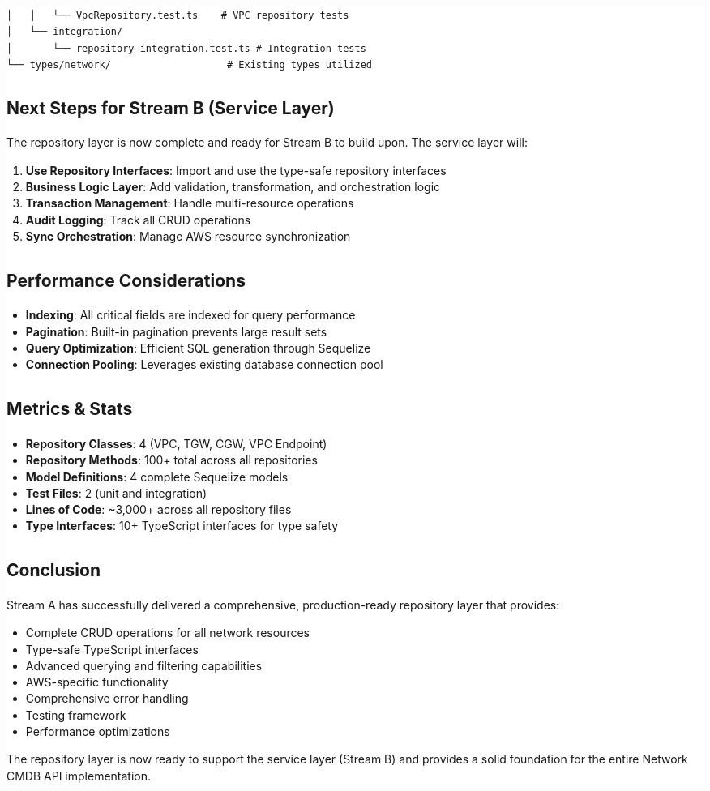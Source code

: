 ```
│   │   └── VpcRepository.test.ts    # VPC repository tests
│   └── integration/
│       └── repository-integration.test.ts # Integration tests
└── types/network/                    # Existing types utilized
```

## Next Steps for Stream B (Service Layer)
The repository layer is now complete and ready for Stream B to build upon. The service layer will:

1. **Use Repository Interfaces**: Import and use the type-safe repository interfaces
2. **Business Logic Layer**: Add validation, transformation, and orchestration logic
3. **Transaction Management**: Handle multi-resource operations
4. **Audit Logging**: Track all CRUD operations
5. **Sync Orchestration**: Manage AWS resource synchronization

## Performance Considerations
- **Indexing**: All critical fields are indexed for query performance
- **Pagination**: Built-in pagination prevents large result sets
- **Query Optimization**: Efficient SQL generation through Sequelize
- **Connection Pooling**: Leverages existing database connection pool

## Metrics & Stats
- **Repository Classes**: 4 (VPC, TGW, CGW, VPC Endpoint)
- **Repository Methods**: 100+ total across all repositories
- **Model Definitions**: 4 complete Sequelize models
- **Test Files**: 2 (unit and integration)
- **Lines of Code**: ~3,000+ across all repository files
- **Type Interfaces**: 10+ TypeScript interfaces for type safety

## Conclusion
Stream A has successfully delivered a comprehensive, production-ready repository layer that provides:
- Complete CRUD operations for all network resources
- Type-safe TypeScript interfaces
- Advanced querying and filtering capabilities  
- AWS-specific functionality
- Comprehensive error handling
- Testing framework
- Performance optimizations

The repository layer is now ready to support the service layer (Stream B) and provides a solid foundation for the entire Network CMDB API implementation.